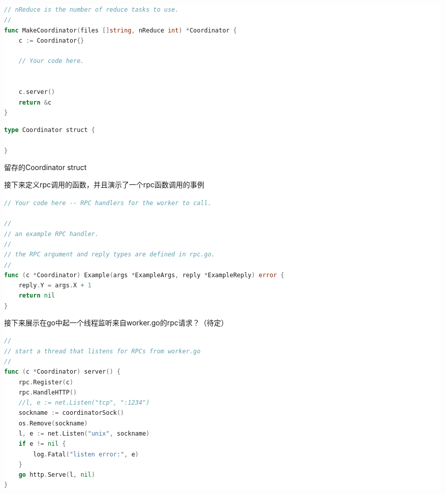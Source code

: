 ```go
// nReduce is the number of reduce tasks to use.
//
func MakeCoordinator(files []string, nReduce int) *Coordinator {
	c := Coordinator{}

	// Your code here.


	c.server()
	return &c
}

```
```go
type Coordinator struct {

}
```
留存的Coordinator struct

接下来定义rpc调用的函数，并且演示了一个rpc函数调用的事例

```go
// Your code here -- RPC handlers for the worker to call.

//
// an example RPC handler.
//
// the RPC argument and reply types are defined in rpc.go.
//
func (c *Coordinator) Example(args *ExampleArgs, reply *ExampleReply) error {
	reply.Y = args.X + 1
	return nil
}   
```

接下来展示在go中起一个线程监听来自worker.go的rpc请求？（待定）
```go
//
// start a thread that listens for RPCs from worker.go
//
func (c *Coordinator) server() {
	rpc.Register(c)
	rpc.HandleHTTP()
	//l, e := net.Listen("tcp", ":1234")
	sockname := coordinatorSock()
	os.Remove(sockname)
	l, e := net.Listen("unix", sockname)
	if e != nil {
		log.Fatal("listen error:", e)
	}
	go http.Serve(l, nil)
}
```

